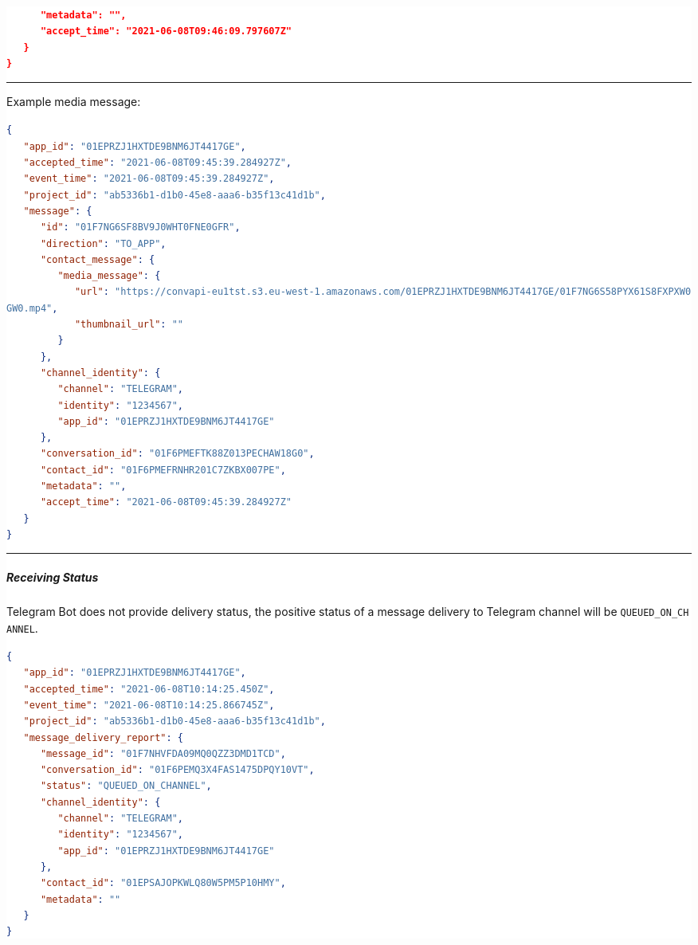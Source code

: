 ```json
      "metadata": "",
      "accept_time": "2021-06-08T09:46:09.797607Z"
   }
}
```

---

Example media message:

```json
{
   "app_id": "01EPRZJ1HXTDE9BNM6JT4417GE",
   "accepted_time": "2021-06-08T09:45:39.284927Z",
   "event_time": "2021-06-08T09:45:39.284927Z",
   "project_id": "ab5336b1-d1b0-45e8-aaa6-b35f13c41d1b",
   "message": {
      "id": "01F7NG6SF8BV9J0WHT0FNE0GFR",
      "direction": "TO_APP",
      "contact_message": {
         "media_message": {
            "url": "https://convapi-eu1tst.s3.eu-west-1.amazonaws.com/01EPRZJ1HXTDE9BNM6JT4417GE/01F7NG6S58PYX61S8FXPXW0GW0.mp4",
            "thumbnail_url": ""
         }
      },
      "channel_identity": {
         "channel": "TELEGRAM",
         "identity": "1234567",
         "app_id": "01EPRZJ1HXTDE9BNM6JT4417GE"
      },
      "conversation_id": "01F6PMEFTK88Z013PECHAW18G0",
      "contact_id": "01F6PMEFRNHR201C7ZKBX007PE",
      "metadata": "",
      "accept_time": "2021-06-08T09:45:39.284927Z"
   }
}
```

---

##### Receiving Status

Telegram Bot does not provide delivery status, the positive status of a message delivery to Telegram channel will be 
`QUEUED_ON_CHANNEL`. 

```json
{
   "app_id": "01EPRZJ1HXTDE9BNM6JT4417GE",
   "accepted_time": "2021-06-08T10:14:25.450Z",
   "event_time": "2021-06-08T10:14:25.866745Z",
   "project_id": "ab5336b1-d1b0-45e8-aaa6-b35f13c41d1b",
   "message_delivery_report": {
      "message_id": "01F7NHVFDA09MQ0QZZ3DMD1TCD",
      "conversation_id": "01F6PEMQ3X4FAS1475DPQY10VT",
      "status": "QUEUED_ON_CHANNEL",
      "channel_identity": {
         "channel": "TELEGRAM",
         "identity": "1234567",
         "app_id": "01EPRZJ1HXTDE9BNM6JT4417GE"
      },
      "contact_id": "01EPSAJOPKWLQ80W5PM5P10HMY",
      "metadata": ""
   }
}
```